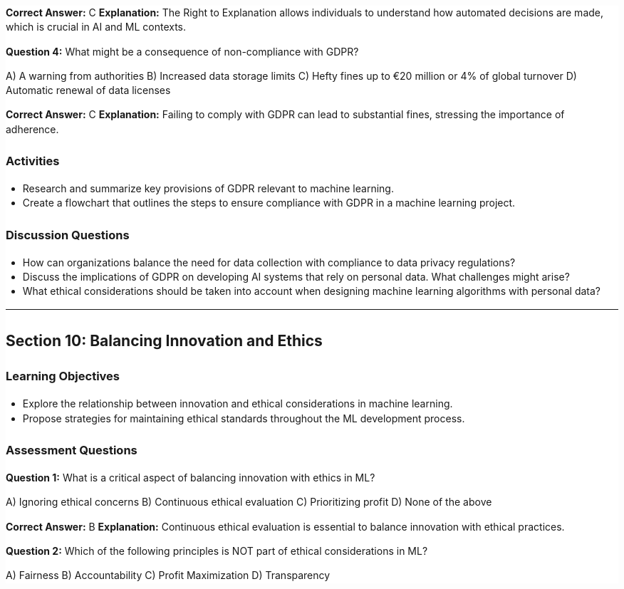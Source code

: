 **Correct Answer:** C
**Explanation:** The Right to Explanation allows individuals to understand how automated decisions are made, which is crucial in AI and ML contexts.

**Question 4:** What might be a consequence of non-compliance with GDPR?

  A) A warning from authorities
  B) Increased data storage limits
  C) Hefty fines up to €20 million or 4% of global turnover
  D) Automatic renewal of data licenses

**Correct Answer:** C
**Explanation:** Failing to comply with GDPR can lead to substantial fines, stressing the importance of adherence.

### Activities
- Research and summarize key provisions of GDPR relevant to machine learning.
- Create a flowchart that outlines the steps to ensure compliance with GDPR in a machine learning project.

### Discussion Questions
- How can organizations balance the need for data collection with compliance to data privacy regulations?
- Discuss the implications of GDPR on developing AI systems that rely on personal data. What challenges might arise?
- What ethical considerations should be taken into account when designing machine learning algorithms with personal data?

---

## Section 10: Balancing Innovation and Ethics

### Learning Objectives
- Explore the relationship between innovation and ethical considerations in machine learning.
- Propose strategies for maintaining ethical standards throughout the ML development process.

### Assessment Questions

**Question 1:** What is a critical aspect of balancing innovation with ethics in ML?

  A) Ignoring ethical concerns
  B) Continuous ethical evaluation
  C) Prioritizing profit
  D) None of the above

**Correct Answer:** B
**Explanation:** Continuous ethical evaluation is essential to balance innovation with ethical practices.

**Question 2:** Which of the following principles is NOT part of ethical considerations in ML?

  A) Fairness
  B) Accountability
  C) Profit Maximization
  D) Transparency
